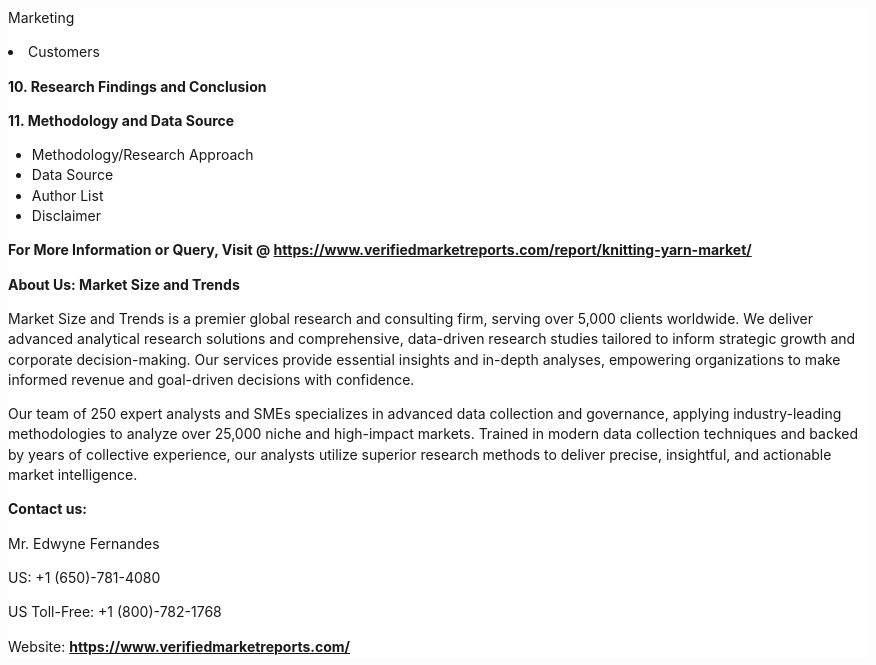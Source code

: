Marketing</li><li>Customers</li></ul><p><strong>10. Research Findings and Conclusion</strong></p><p><strong>11. Methodology and Data Source</strong></p><ul><li>Methodology/Research Approach</li><li>Data Source</li><li>Author List</li><li>Disclaimer</li></ul></p><p><strong>For More Information or Query, Visit @ <a href="https://www.verifiedmarketreports.com/report/knitting-yarn-market/">https://www.verifiedmarketreports.com/report/knitting-yarn-market/</a></strong></p><p><strong>About Us: Market Size and Trends</strong></p><p>Market Size and Trends is a premier global research and consulting firm, serving over 5,000 clients worldwide. We deliver advanced analytical research solutions and comprehensive, data-driven research studies tailored to inform strategic growth and corporate decision-making. Our services provide essential insights and in-depth analyses, empowering organizations to make informed revenue and goal-driven decisions with confidence.</p><p>Our team of 250 expert analysts and SMEs specializes in advanced data collection and governance, applying industry-leading methodologies to analyze over 25,000 niche and high-impact markets. Trained in modern data collection techniques and backed by years of collective experience, our analysts utilize superior research methods to deliver precise, insightful, and actionable market intelligence.</p><p><strong>Contact us:</strong></p><p>Mr. Edwyne Fernandes</p><p>US: +1 (650)-781-4080</p><p>US Toll-Free: +1 (800)-782-1768</p><p>Website: <strong><a href="https://www.verifiedmarketreports.com/">https://www.verifiedmarketreports.com/</a></strong></p>
